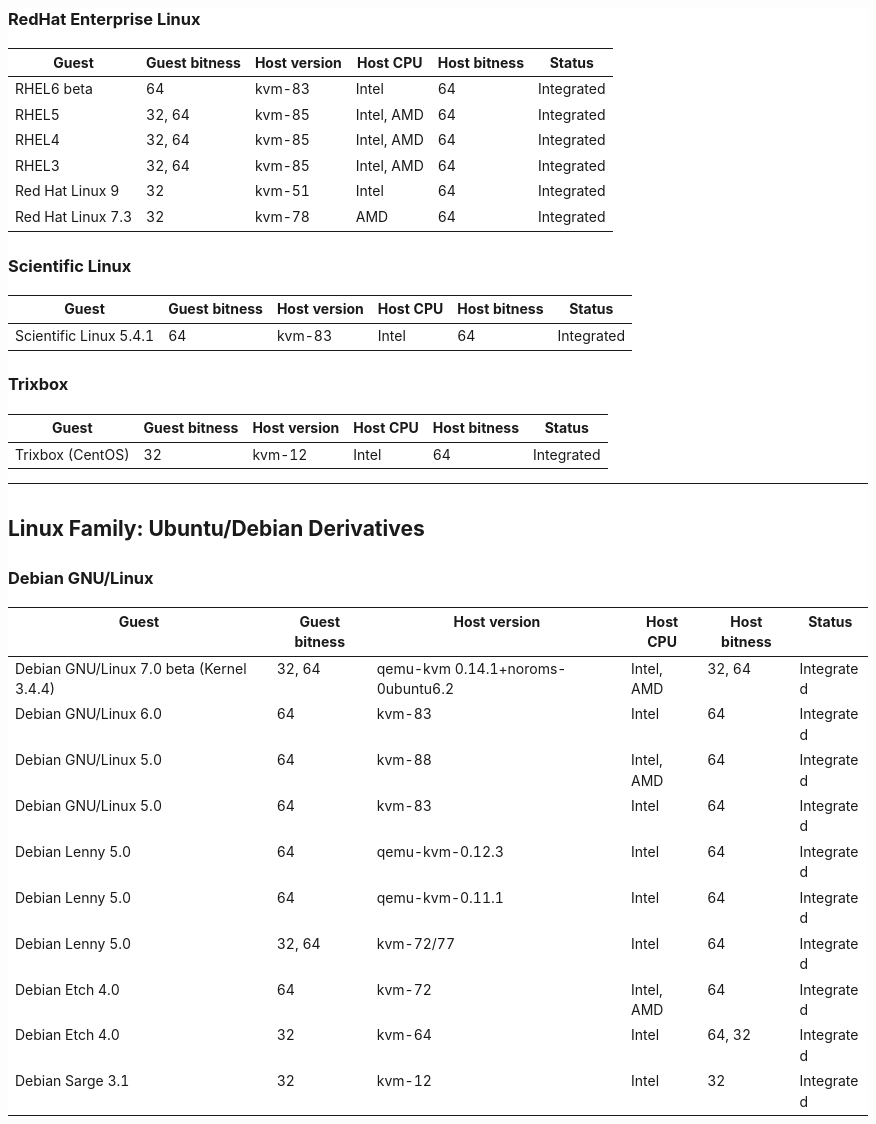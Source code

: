 ### RedHat Enterprise Linux

| Guest             | Guest bitness | Host version | Host CPU   | Host bitness | Status     |
| ----------------- | ------------- | ------------ | ---------- | ------------ | ---------- |
| RHEL6 beta        | 64            | kvm-83       | Intel      | 64           | Integrated |
| RHEL5             | 32, 64        | kvm-85       | Intel, AMD | 64           | Integrated |
| RHEL4             | 32, 64        | kvm-85       | Intel, AMD | 64           | Integrated |
| RHEL3             | 32, 64        | kvm-85       | Intel, AMD | 64           | Integrated |
| Red Hat Linux 9   | 32            | kvm-51       | Intel      | 64           | Integrated |
| Red Hat Linux 7.3 | 32            | kvm-78       | AMD        | 64           | Integrated |

### Scientific Linux

| Guest                  | Guest bitness | Host version | Host CPU | Host bitness | Status     |
| ---------------------- | ------------- | ------------ | -------- | ------------ | ---------- |
| Scientific Linux 5.4.1 | 64            | kvm-83       | Intel    | 64           | Integrated |

### Trixbox

| Guest            | Guest bitness | Host version | Host CPU | Host bitness | Status     |
| ---------------- | ------------- | ------------ | -------- | ------------ | ---------- |
| Trixbox (CentOS) | 32            | kvm-12       | Intel    | 64           | Integrated |

---

## **Linux Family: Ubuntu/Debian Derivatives**

### Debian GNU/Linux

| Guest                                    | Guest bitness | Host version                      | Host CPU   | Host bitness | Status     |
| ---------------------------------------- | ------------- | --------------------------------- | ---------- | ------------ | ---------- |
| Debian GNU/Linux 7.0 beta (Kernel 3.4.4) | 32, 64        | qemu-kvm 0.14.1+noroms-0ubuntu6.2 | Intel, AMD | 32, 64       | Integrated |
| Debian GNU/Linux 6.0                     | 64            | kvm-83                            | Intel      | 64           | Integrated |
| Debian GNU/Linux 5.0                     | 64            | kvm-88                            | Intel, AMD | 64           | Integrated |
| Debian GNU/Linux 5.0                     | 64            | kvm-83                            | Intel      | 64           | Integrated |
| Debian Lenny 5.0                         | 64            | qemu-kvm-0.12.3                   | Intel      | 64           | Integrated |
| Debian Lenny 5.0                         | 64            | qemu-kvm-0.11.1                   | Intel      | 64           | Integrated |
| Debian Lenny 5.0                         | 32, 64        | kvm-72/77                         | Intel      | 64           | Integrated |
| Debian Etch 4.0                          | 64            | kvm-72                            | Intel, AMD | 64           | Integrated |
| Debian Etch 4.0                          | 32            | kvm-64                            | Intel      | 64, 32       | Integrated |
| Debian Sarge 3.1                         | 32            | kvm-12                            | Intel      | 32           | Integrated |

